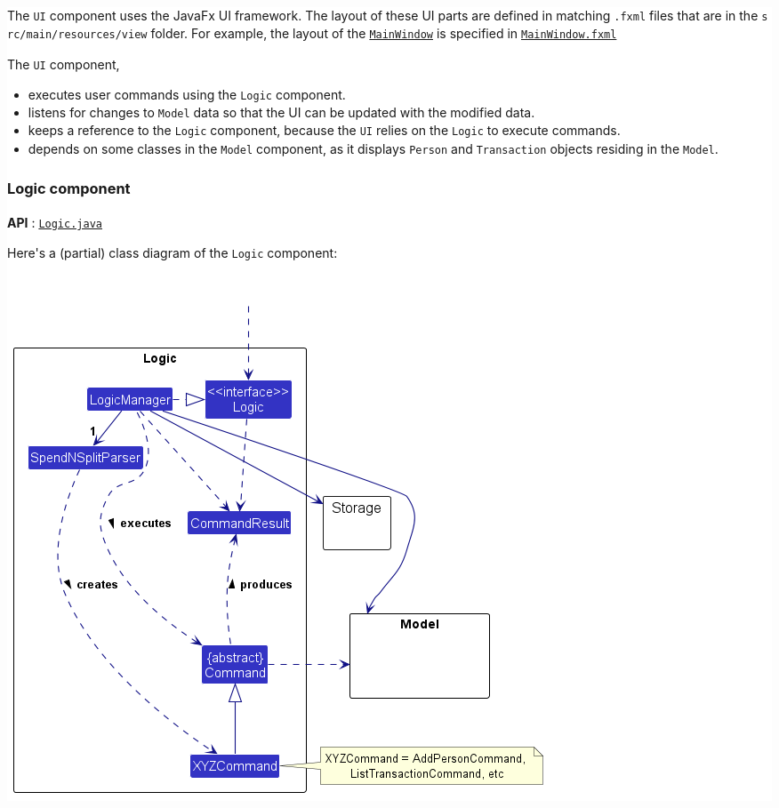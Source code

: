 The `UI` component uses the JavaFx UI framework. The layout of these UI parts are defined in matching `.fxml` files that are in the `src/main/resources/view` folder. For example, the layout of the [`MainWindow`](https://github.com/AY2324S1-CS2103T-W17-3/tp/blob/master/src/main/java/seedu/spendnsplit/ui/MainWindow.java) is specified in [`MainWindow.fxml`](https://github.com/AY2324S1-CS2103T-W17-3/tp/blob/master/src/main/resources/view/MainWindow.fxml)

The `UI` component,

* executes user commands using the `Logic` component.
* listens for changes to `Model` data so that the UI can be updated with the modified data.
* keeps a reference to the `Logic` component, because the `UI` relies on the `Logic` to execute commands.
* depends on some classes in the `Model` component, as it displays `Person` and `Transaction` objects residing in the `Model`.

### Logic component

**API** : [`Logic.java`](https://github.com/se-edu/addressbook-level3/tree/master/src/main/java/seedu/address/logic/Logic.java)

Here's a (partial) class diagram of the `Logic` component:

![Logic Class Diagram](images/LogicClassDiagram.png)
